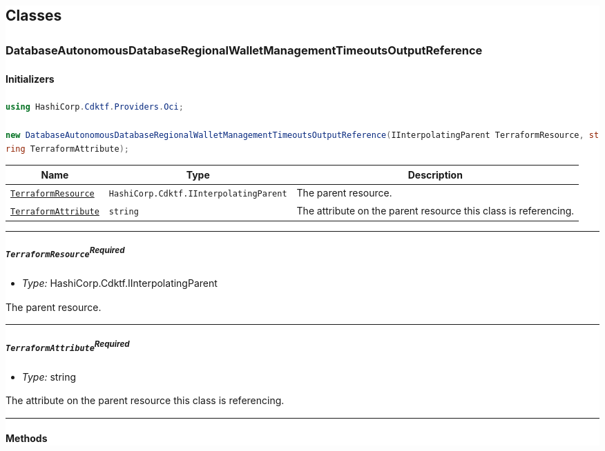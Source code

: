 
## Classes <a name="Classes" id="Classes"></a>

### DatabaseAutonomousDatabaseRegionalWalletManagementTimeoutsOutputReference <a name="DatabaseAutonomousDatabaseRegionalWalletManagementTimeoutsOutputReference" id="rhizo-co-terraform-provider-oci.databaseAutonomousDatabaseRegionalWalletManagement.DatabaseAutonomousDatabaseRegionalWalletManagementTimeoutsOutputReference"></a>

#### Initializers <a name="Initializers" id="rhizo-co-terraform-provider-oci.databaseAutonomousDatabaseRegionalWalletManagement.DatabaseAutonomousDatabaseRegionalWalletManagementTimeoutsOutputReference.Initializer"></a>

```csharp
using HashiCorp.Cdktf.Providers.Oci;

new DatabaseAutonomousDatabaseRegionalWalletManagementTimeoutsOutputReference(IInterpolatingParent TerraformResource, string TerraformAttribute);
```

| **Name** | **Type** | **Description** |
| --- | --- | --- |
| <code><a href="#rhizo-co-terraform-provider-oci.databaseAutonomousDatabaseRegionalWalletManagement.DatabaseAutonomousDatabaseRegionalWalletManagementTimeoutsOutputReference.Initializer.parameter.terraformResource">TerraformResource</a></code> | <code>HashiCorp.Cdktf.IInterpolatingParent</code> | The parent resource. |
| <code><a href="#rhizo-co-terraform-provider-oci.databaseAutonomousDatabaseRegionalWalletManagement.DatabaseAutonomousDatabaseRegionalWalletManagementTimeoutsOutputReference.Initializer.parameter.terraformAttribute">TerraformAttribute</a></code> | <code>string</code> | The attribute on the parent resource this class is referencing. |

---

##### `TerraformResource`<sup>Required</sup> <a name="TerraformResource" id="rhizo-co-terraform-provider-oci.databaseAutonomousDatabaseRegionalWalletManagement.DatabaseAutonomousDatabaseRegionalWalletManagementTimeoutsOutputReference.Initializer.parameter.terraformResource"></a>

- *Type:* HashiCorp.Cdktf.IInterpolatingParent

The parent resource.

---

##### `TerraformAttribute`<sup>Required</sup> <a name="TerraformAttribute" id="rhizo-co-terraform-provider-oci.databaseAutonomousDatabaseRegionalWalletManagement.DatabaseAutonomousDatabaseRegionalWalletManagementTimeoutsOutputReference.Initializer.parameter.terraformAttribute"></a>

- *Type:* string

The attribute on the parent resource this class is referencing.

---

#### Methods <a name="Methods" id="Methods"></a>
